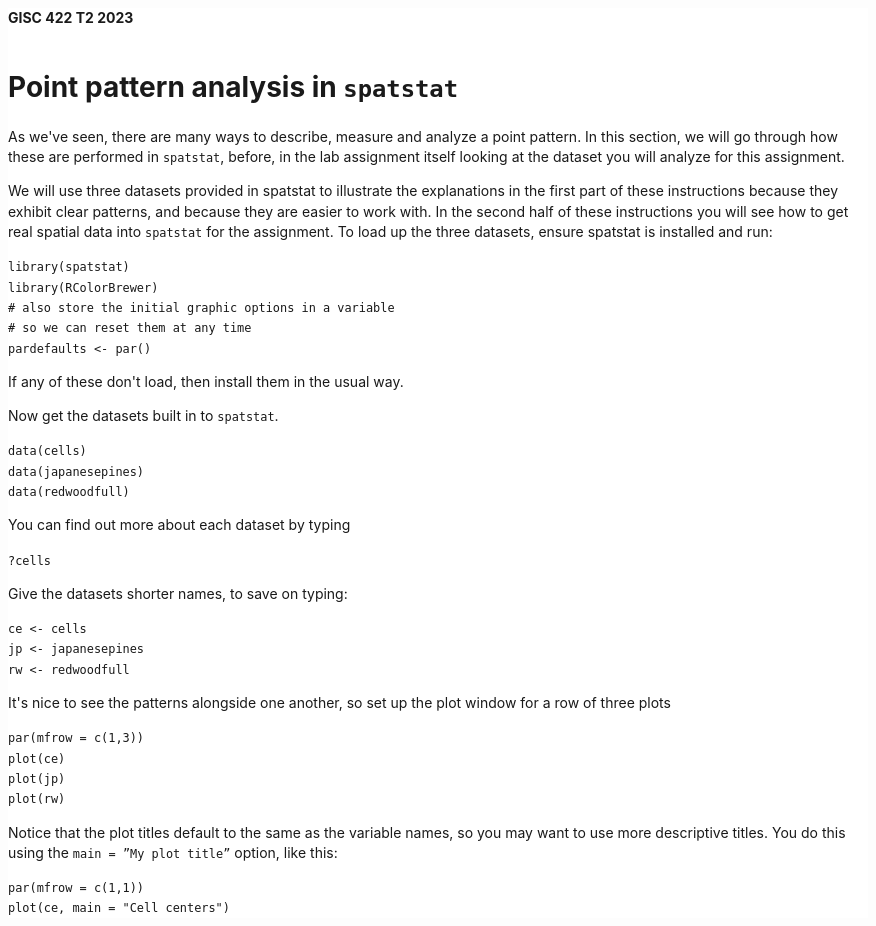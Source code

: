 #### GISC 422 T2 2023
# **Point pattern analysis in `spatstat`**
As we've seen, there are many ways to describe, measure and analyze a point pattern. In this section, we will go through how these are performed in `spatstat`, before, in the lab assignment itself looking at the dataset you will analyze for this assignment.

We will use three datasets provided in spatstat to illustrate the explanations in the first part of these instructions because they exhibit clear patterns, and because they are easier to work with. In the second half of these instructions you will see how to get real spatial data into `spatstat` for the assignment. To load up the three datasets, ensure spatstat is installed and run:

```{r}
library(spatstat)
library(RColorBrewer)
# also store the initial graphic options in a variable
# so we can reset them at any time
pardefaults <- par()
```

If any of these don't load, then install them in the usual way.

Now get the datasets built in to `spatstat`.

```{r}
data(cells)
data(japanesepines)
data(redwoodfull)
```

You can find out more about each dataset by typing

```{r}
?cells
```

Give the datasets shorter names, to save on typing:

```{r}
ce <- cells
jp <- japanesepines
rw <- redwoodfull
```

It's nice to see the patterns alongside one another, so set up the plot window for a row of three plots

```{r}
par(mfrow = c(1,3))
plot(ce)
plot(jp)
plot(rw)
```

Notice that the plot titles default to the same as the variable names, so you may want to use more descriptive titles. You do this using the `main = ”My plot title”` option, like this:

```{r}
par(mfrow = c(1,1))
plot(ce, main = "Cell centers")
```
